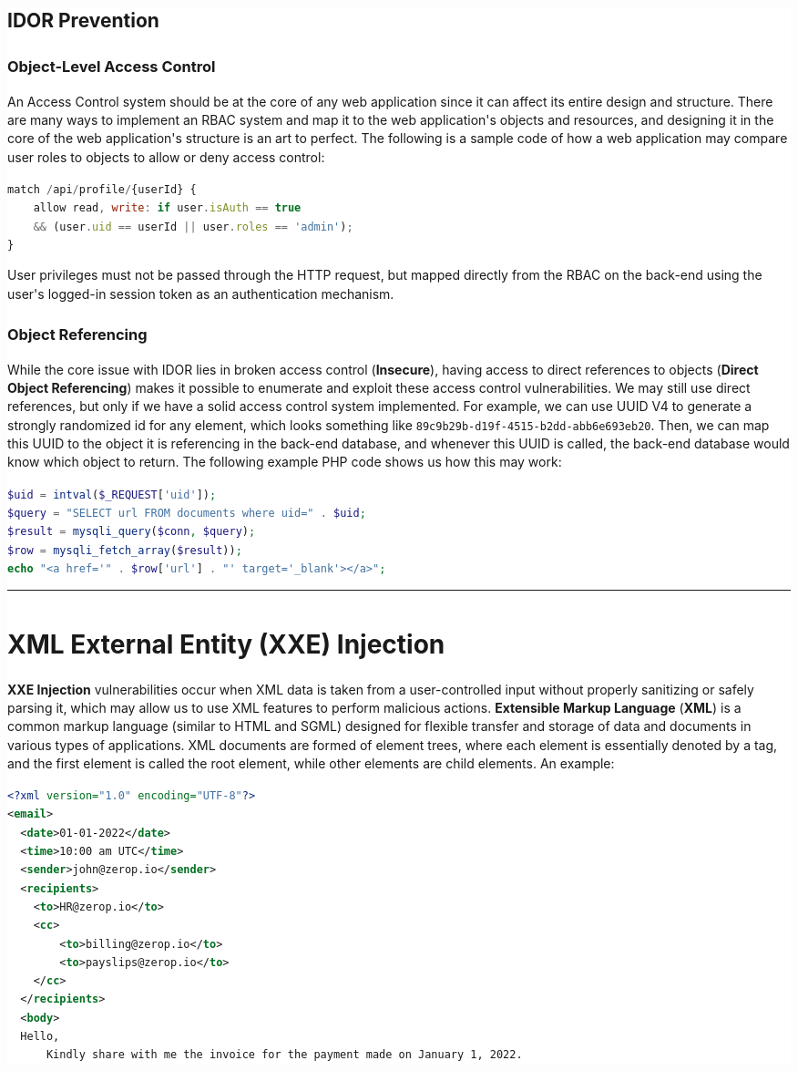 ## IDOR Prevention 

### Object-Level Access Control 

An Access Control system should be at the core of any web application since it can affect its entire design and structure. There are many ways to implement an RBAC system and map it to the web application's objects and resources, and designing it in the core of the web application's structure is an art to perfect. The following is a sample code of how a web application may compare user roles to objects to allow or deny access control:
```javascript
match /api/profile/{userId} {
    allow read, write: if user.isAuth == true
    && (user.uid == userId || user.roles == 'admin');
}
```

User privileges must not be passed through the HTTP request, but mapped directly from the RBAC on the back-end using the user's logged-in session token as an authentication mechanism.

### Object Referencing

While the core issue with IDOR lies in broken access control (**Insecure**), having access to direct references to objects (**Direct Object Referencing**) makes it possible to enumerate and exploit these access control vulnerabilities. We may still use direct references, but only if we have a solid access control system implemented. For example, we can use UUID V4 to generate a strongly randomized id for any element, which looks something like `89c9b29b-d19f-4515-b2dd-abb6e693eb20`. Then, we can map this UUID to the object it is referencing in the back-end database, and whenever this UUID is called, the back-end database would know which object to return. The following example PHP code shows us how this may work:
```php
$uid = intval($_REQUEST['uid']);
$query = "SELECT url FROM documents where uid=" . $uid;
$result = mysqli_query($conn, $query);
$row = mysqli_fetch_array($result));
echo "<a href='" . $row['url'] . "' target='_blank'></a>";
```

---

# XML External Entity (XXE) Injection 

**XXE Injection** vulnerabilities occur when XML data is taken from a user-controlled input without properly sanitizing or safely parsing it, which may allow us to use XML features to perform malicious actions. **Extensible Markup Language** (**XML**) is a common markup language (similar to HTML and SGML) designed for flexible transfer and storage of data and documents in various types of applications. XML documents are formed of element trees, where each element is essentially denoted by a tag, and the first element is called the root element, while other elements are child elements. An example:
```xml
<?xml version="1.0" encoding="UTF-8"?>
<email>
  <date>01-01-2022</date>
  <time>10:00 am UTC</time>
  <sender>john@zerop.io</sender>
  <recipients>
    <to>HR@zerop.io</to>
    <cc>
        <to>billing@zerop.io</to>
        <to>payslips@zerop.io</to>
    </cc>
  </recipients>
  <body>
  Hello,
      Kindly share with me the invoice for the payment made on January 1, 2022.
```